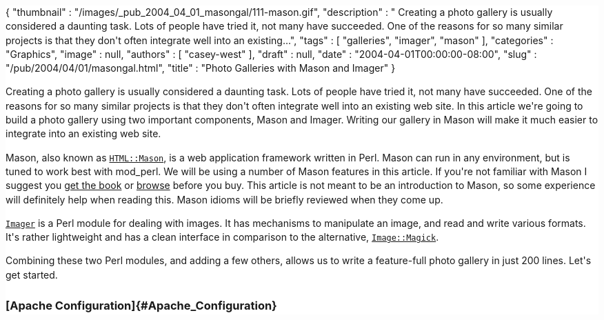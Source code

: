 {
   "thumbnail" : "/images/_pub_2004_04_01_masongal/111-mason.gif",
   "description" : " Creating a photo gallery is usually considered a daunting task. Lots of people have tried it, not many have succeeded. One of the reasons for so many similar projects is that they don't often integrate well into an existing...",
   "tags" : [
      "galleries",
      "imager",
      "mason"
   ],
   "categories" : "Graphics",
   "image" : null,
   "authors" : [
      "casey-west"
   ],
   "draft" : null,
   "date" : "2004-04-01T00:00:00-08:00",
   "slug" : "/pub/2004/04/01/masongal.html",
   "title" : "Photo Galleries with Mason and Imager"
}





Creating a photo gallery is usually considered a daunting task. Lots of
people have tried it, not many have succeeded. One of the reasons for so
many similar projects is that they don't often integrate well into an
existing web site. In this article we're going to build a photo gallery
using two important components, Mason and Imager. Writing our gallery in
Mason will make it much easier to integrate into an existing web site.

Mason, also known as
[`HTML::Mason`](http://search.cpan.org/perldoc?HTML::Mason), is a web
application framework written in Perl. Mason can run in any environment,
but is tuned to work best with mod\_perl. We will be using a number of
Mason features in this article. If you're not familiar with Mason I
suggest you [get the
book](http://www.oreilly.com/catalog/perlhtmlmason/) or
[browse](http://masonbook.com) before you buy. This article is not meant
to be an introduction to Mason, so some experience will definitely help
when reading this. Mason idioms will be briefly reviewed when they come
up.

[`Imager`](http://search.cpan.org/perldoc?Imager) is a Perl module for
dealing with images. It has mechanisms to manipulate an image, and read
and write various formats. It's rather lightweight and has a clean
interface in comparison to the alternative,
[`Image::Magick`](http://search.cpan.org/perldoc?Image::Magick).

Combining these two Perl modules, and adding a few others, allows us to
write a feature-full photo gallery in just 200 lines. Let's get started.

### [Apache Configuration]{#Apache_Configuration}
